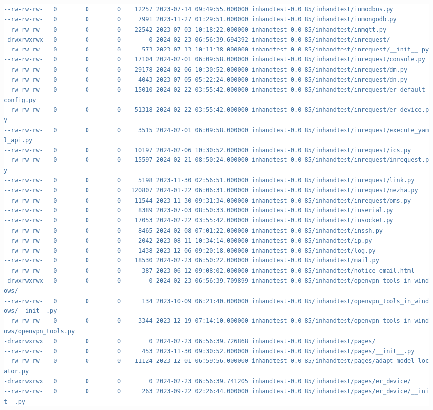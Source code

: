 ```diff
--rw-rw-rw-   0        0        0    12257 2023-07-14 09:49:55.000000 inhandtest-0.0.85/inhandtest/inmodbus.py
--rw-rw-rw-   0        0        0     7991 2023-11-27 01:29:51.000000 inhandtest-0.0.85/inhandtest/inmongodb.py
--rw-rw-rw-   0        0        0    22542 2023-07-03 10:18:22.000000 inhandtest-0.0.85/inhandtest/inmqtt.py
-drwxrwxrwx   0        0        0        0 2024-02-23 06:56:39.694392 inhandtest-0.0.85/inhandtest/inrequest/
--rw-rw-rw-   0        0        0      573 2023-07-13 10:11:38.000000 inhandtest-0.0.85/inhandtest/inrequest/__init__.py
--rw-rw-rw-   0        0        0    17104 2024-02-01 06:09:58.000000 inhandtest-0.0.85/inhandtest/inrequest/console.py
--rw-rw-rw-   0        0        0    29178 2024-02-06 10:30:52.000000 inhandtest-0.0.85/inhandtest/inrequest/dm.py
--rw-rw-rw-   0        0        0     4043 2023-07-05 05:22:24.000000 inhandtest-0.0.85/inhandtest/inrequest/dn.py
--rw-rw-rw-   0        0        0    15010 2024-02-22 03:55:42.000000 inhandtest-0.0.85/inhandtest/inrequest/er_default_config.py
--rw-rw-rw-   0        0        0    51318 2024-02-22 03:55:42.000000 inhandtest-0.0.85/inhandtest/inrequest/er_device.py
--rw-rw-rw-   0        0        0     3515 2024-02-01 06:09:58.000000 inhandtest-0.0.85/inhandtest/inrequest/execute_yaml_api.py
--rw-rw-rw-   0        0        0    10197 2024-02-06 10:30:52.000000 inhandtest-0.0.85/inhandtest/inrequest/ics.py
--rw-rw-rw-   0        0        0    15597 2024-02-21 08:50:24.000000 inhandtest-0.0.85/inhandtest/inrequest/inrequest.py
--rw-rw-rw-   0        0        0     5198 2023-11-30 02:56:51.000000 inhandtest-0.0.85/inhandtest/inrequest/link.py
--rw-rw-rw-   0        0        0   120807 2024-01-22 06:06:31.000000 inhandtest-0.0.85/inhandtest/inrequest/nezha.py
--rw-rw-rw-   0        0        0    11544 2023-11-30 09:31:34.000000 inhandtest-0.0.85/inhandtest/inrequest/oms.py
--rw-rw-rw-   0        0        0     8389 2023-07-03 08:50:33.000000 inhandtest-0.0.85/inhandtest/inserial.py
--rw-rw-rw-   0        0        0    17053 2024-02-22 03:55:42.000000 inhandtest-0.0.85/inhandtest/insocket.py
--rw-rw-rw-   0        0        0     8465 2024-02-08 07:01:22.000000 inhandtest-0.0.85/inhandtest/inssh.py
--rw-rw-rw-   0        0        0     2042 2023-08-11 10:34:14.000000 inhandtest-0.0.85/inhandtest/ip.py
--rw-rw-rw-   0        0        0     1438 2023-12-06 09:20:18.000000 inhandtest-0.0.85/inhandtest/log.py
--rw-rw-rw-   0        0        0    18530 2024-02-23 06:50:22.000000 inhandtest-0.0.85/inhandtest/mail.py
--rw-rw-rw-   0        0        0      387 2023-06-12 09:08:02.000000 inhandtest-0.0.85/inhandtest/notice_email.html
-drwxrwxrwx   0        0        0        0 2024-02-23 06:56:39.709899 inhandtest-0.0.85/inhandtest/openvpn_tools_in_windows/
--rw-rw-rw-   0        0        0      134 2023-10-09 06:21:40.000000 inhandtest-0.0.85/inhandtest/openvpn_tools_in_windows/__init__.py
--rw-rw-rw-   0        0        0     3344 2023-12-19 07:14:10.000000 inhandtest-0.0.85/inhandtest/openvpn_tools_in_windows/openvpn_tools.py
-drwxrwxrwx   0        0        0        0 2024-02-23 06:56:39.726868 inhandtest-0.0.85/inhandtest/pages/
--rw-rw-rw-   0        0        0      453 2023-11-30 09:30:52.000000 inhandtest-0.0.85/inhandtest/pages/__init__.py
--rw-rw-rw-   0        0        0    11124 2023-12-01 06:59:56.000000 inhandtest-0.0.85/inhandtest/pages/adapt_model_locator.py
-drwxrwxrwx   0        0        0        0 2024-02-23 06:56:39.741205 inhandtest-0.0.85/inhandtest/pages/er_device/
--rw-rw-rw-   0        0        0      263 2023-09-22 02:26:44.000000 inhandtest-0.0.85/inhandtest/pages/er_device/__init__.py
```